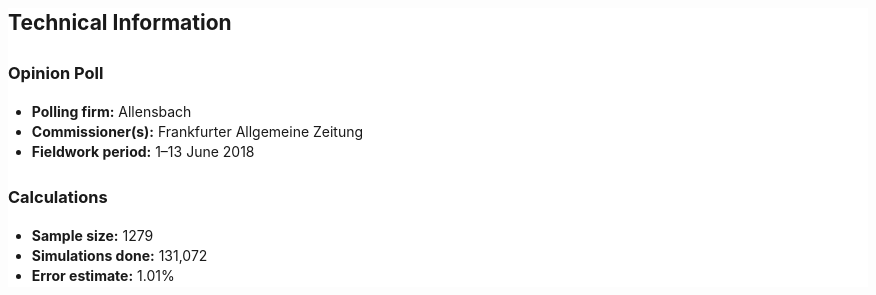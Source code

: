 
## Technical Information

### Opinion Poll

+ **Polling firm:** Allensbach
+ **Commissioner(s):** Frankfurter Allgemeine Zeitung
+ **Fieldwork period:** 1–13 June 2018

### Calculations

+ **Sample size:** 1279
+ **Simulations done:** 131,072
+ **Error estimate:** 1.01%

